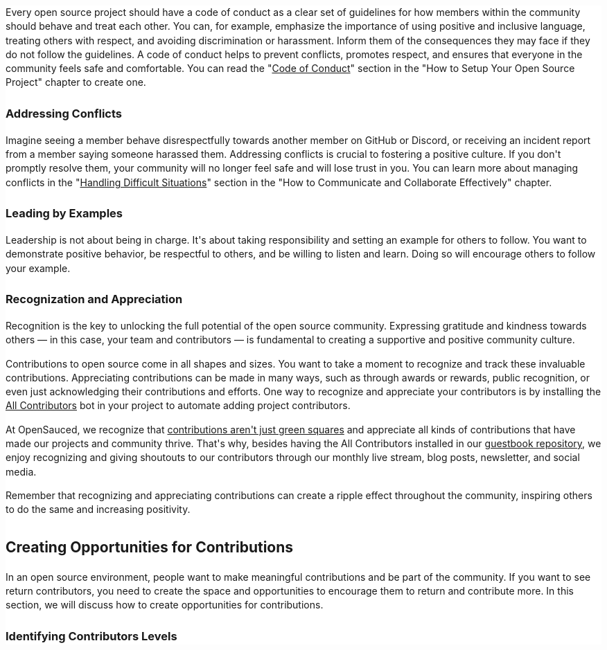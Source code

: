 Every open source project should have a code of conduct as a clear set of guidelines for how members within the community should behave and treat each other. You can, for example, emphasize the importance of using positive and inclusive language, treating others with respect, and avoiding discrimination or harassment. Inform them of the consequences they may face if they do not follow the guidelines. A code of conduct helps to prevent conflicts, promotes respect, and ensures that everyone in the community feels safe and comfortable. You can read the "[Code of Conduct](how-to-setup-your-project.md#code-of-conduct)" section in the "How to Setup Your Open Source Project" chapter to create one.

### Addressing Conflicts

Imagine seeing a member behave disrespectfully towards another member on GitHub or Discord, or receiving an incident report from a member saying someone harassed them. Addressing conflicts is crucial to fostering a positive culture. If you don't promptly resolve them, your community will no longer feel safe and will lose trust in you. You can learn more about managing conflicts in the "[Handling Difficult Situations](communication-and-collaboration.md#handling-difficult-situations)" section in the "How to Communicate and Collaborate Effectively" chapter.

### Leading by Examples

Leadership is not about being in charge. It's about taking responsibility and setting an example for others to follow. You want to demonstrate positive behavior, be respectful to others, and be willing to listen and learn. Doing so will encourage others to follow your example.

### Recognization and Appreciation

Recognition is the key to unlocking the full potential of the open source community. Expressing gratitude and kindness towards others — in this case, your team and contributors — is fundamental to creating a supportive and positive community culture.

Contributions to open source come in all shapes and sizes. You want to take a moment to recognize and track these invaluable contributions. Appreciating contributions can be made in many ways, such as through awards or rewards, public recognition, or even just acknowledging their contributions and efforts. One way to recognize and appreciate your contributors is by installing the [All Contributors](https://allcontributors.org/) bot in your project to automate adding project contributors.

At OpenSauced, we recognize that [contributions aren't just green squares](https://opensauced.pizza/blog/moneyball-for-engineers) and appreciate all kinds of contributions that have made our projects and community thrive. That's why, besides having the All Contributors installed in our [guestbook repository](https://github.com/open-sauced/guestbook), we enjoy recognizing and giving shoutouts to our contributors through our monthly live stream, blog posts, newsletter, and social media.

Remember that recognizing and appreciating contributions can create a ripple effect throughout the community, inspiring others to do the same and increasing positivity.

## Creating Opportunities for Contributions

In an open source environment, people want to make meaningful contributions and be part of the community. If you want to see return contributors, you need to create the space and opportunities to encourage them to return and contribute more. In this section, we will discuss how to create opportunities for contributions.

### Identifying Contributors Levels
